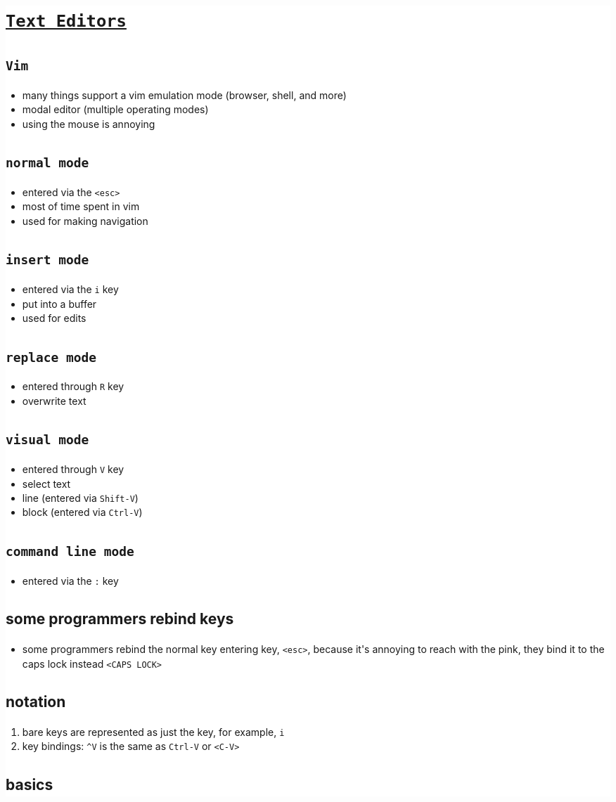 # [`Text Editors`](https://missing.csail.mit.edu/2020/editors/)

## `Vim`

- many things support a vim emulation mode (browser, shell, and more)
- modal editor (multiple operating modes)
- using the mouse is annoying

## `normal mode`

- entered via the `<esc>`
- most of time spent in vim
- used for making navigation

## `insert mode`

- entered via the `i` key
- put into a buffer
- used for edits

## `replace mode`

- entered through `R` key
- overwrite text

## `visual mode`

- entered through `V` key
- select text
- line (entered via `Shift-V`)
- block (entered via `Ctrl-V`)

## `command line mode`

- entered via the `:` key

## some programmers rebind keys

- some programmers rebind the normal key entering key, `<esc>`, because it's annoying to reach with the pink, they bind it to the caps lock instead `<CAPS LOCK>`

## notation

1. bare keys are represented as just the key, for example, `i`
2. key bindings: `^V` is the same as `Ctrl-V` or `<C-V>`

## basics
